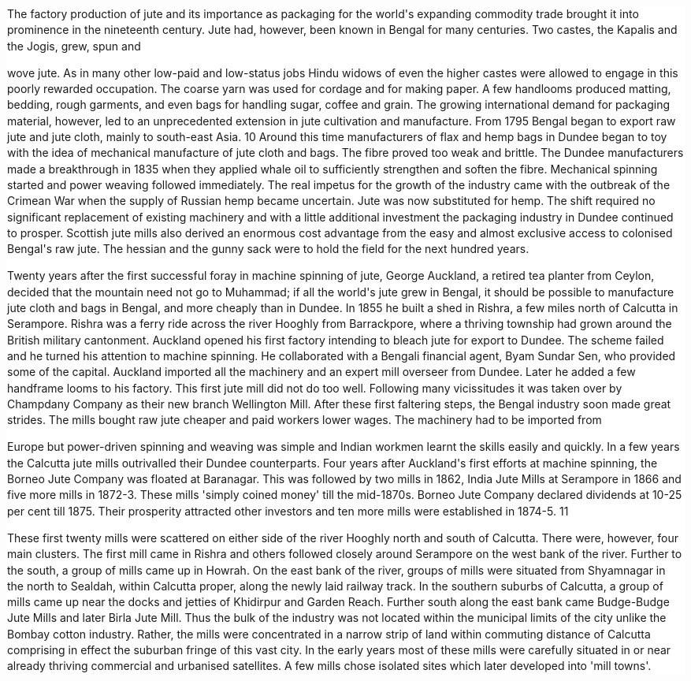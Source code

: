 The factory production of jute and its importance as packaging for the world's expanding commodity trade brought it into prominence in the nineteenth century. Jute had, however, been known in Bengal for many centuries. Two castes, the Kapalis and the Jogis, grew, spun and

wove jute. As in many other low-paid and low-status jobs Hindu widows of even the higher castes were allowed to engage in this poorly rewarded occupation. The coarse yarn was used for cordage and for making paper. A few handlooms produced matting, bedding, rough garments, and even bags for handling sugar, coffee and grain. The growing international demand for packaging material, however, led to an unprecedented extension in jute cultivation and manufacture. From 1795 Bengal began to export raw jute and jute cloth, mainly to south-east Asia. 10 Around this time manufacturers of flax and hemp bags in Dundee began to toy with the idea of mechanical manufacture of jute cloth and bags. The fibre proved too weak and brittle. The Dundee manufacturers made a breakthrough in 1835 when they applied whale oil to sufficiently strengthen and soften the fibre. Mechanical spinning started and power weaving followed immediately. The real impetus for the growth of the industry came with the outbreak of the Crimean War when the supply of Russian hemp became uncertain. Jute was now substituted for hemp. The shift required no significant replacement of existing machinery and with a little additional investment the packaging industry in Dundee continued to prosper. Scottish jute mills also derived an enormous cost advantage from the easy and almost exclusive access to colonised Bengal's raw jute. The hessian and the gunny sack were to hold the field for the next hundred years.

Twenty years after the first successful foray in machine spinning of jute, George Auckland, a retired tea planter from Ceylon, decided that the mountain need not go to Muhammad; if all the world's jute grew in Bengal, it should be possible to manufacture jute cloth and bags in Bengal, and more cheaply than in Dundee. In 1855 he built a shed in Rishra, a few miles north of Calcutta in Serampore. Rishra was a ferry ride across the river Hooghly from Barrackpore, where a thriving township had grown around the British military cantonment. Auckland opened his first factory intending to bleach jute for export to Dundee. The scheme failed and he turned his attention to machine spinning. He collaborated with a Bengali financial agent, Byam Sundar Sen, who provided some of the capital. Auckland imported all the machinery and an expert mill overseer from Dundee. Later he added a few handframe looms to his factory. This first jute mill did not do too well. Following many vicissitudes it was taken over by Champdany Company as their new branch Wellington Mill. After these first faltering steps, the Bengal industry soon made great strides. The mills bought raw jute cheaper and paid workers lower wages. The machinery had to be imported from

Europe but power-driven spinning and weaving was simple and Indian workmen learnt the skills easily and quickly. In a few years the Calcutta jute mills outrivalled their Dundee counterparts. Four years after Auckland's first efforts at machine spinning, the Borneo Jute Company was floated at Baranagar. This was followed by two mills in 1862, India Jute Mills at Serampore in 1866 and five more mills in 1872-3. These mills 'simply coined money' till the mid-1870s. Borneo Jute Company declared dividends at 10-25 per cent till 1875. Their prosperity attracted other investors and ten more mills were established in 1874-5. 11

These first twenty mills were scattered on either side of the river Hooghly north and south of Calcutta. There were, however, four main clusters. The first mill came in Rishra and others followed closely around Serampore on the west bank of the river. Further to the south, a group of mills came up in Howrah. On the east bank of the river, groups of mills were situated from Shyamnagar in the north to Sealdah, within Calcutta proper, along the newly laid railway track. In the southern suburbs of Calcutta, a group of mills came up near the docks and jetties of Khidirpur and Garden Reach. Further south along the east bank came Budge-Budge Jute Mills and later Birla Jute Mill. Thus the bulk of the industry was not located within the municipal limits of the city unlike the Bombay cotton industry. Rather, the mills were concentrated in a narrow strip of land within commuting distance of Calcutta comprising in effect the suburban fringe of this vast city. In the early years most of these mills were carefully situated in or near already thriving commercial and urbanised satellites. A few mills chose isolated sites which later developed into 'mill towns'.
